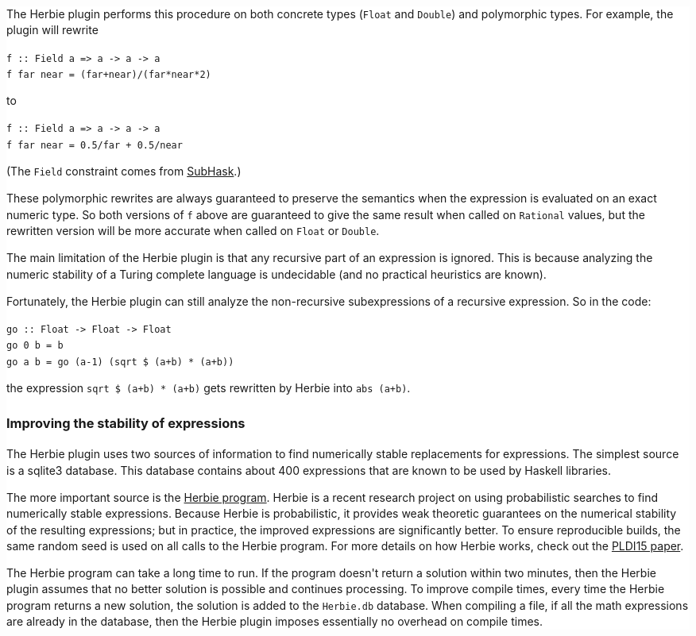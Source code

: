 The Herbie plugin performs this procedure on both concrete types (`Float` and `Double`) and polymorphic types.
For example, the plugin will rewrite
```
f :: Field a => a -> a -> a
f far near = (far+near)/(far*near*2)
```
to
```
f :: Field a => a -> a -> a
f far near = 0.5/far + 0.5/near
```
(The `Field` constraint comes from [SubHask](http://github.com/mikeizbicki/subhask).)

These polymorphic rewrites are always guaranteed to preserve the semantics when the expression is evaluated on an exact numeric type.
So both versions of `f` above are guaranteed to give the same result when called on `Rational` values,
but the rewritten version will be more accurate when called on `Float` or `Double`.

The main limitation of the Herbie plugin is that any recursive part of an expression is ignored.
This is because analyzing the numeric stability of a Turing complete language is undecidable
(and no practical heuristics are known).

Fortunately, the Herbie plugin can still analyze the non-recursive subexpressions of a recursive expression.
So in the code:
```
go :: Float -> Float -> Float
go 0 b = b
go a b = go (a-1) (sqrt $ (a+b) * (a+b))
```
the expression `sqrt $ (a+b) * (a+b)` gets rewritten by Herbie into `abs (a+b)`.

### Improving the stability of expressions

The Herbie plugin uses two sources of information to find numerically stable replacements for expressions.
The simplest source is a sqlite3 database.
This database contains about 400 expressions that are known to be used by Haskell libraries.

The more important source is the [Herbie program](http://herbie.uwplse.org/).
Herbie is a recent research project on using probabilistic searches to find numerically stable expressions.
Because Herbie is probabilistic, it provides weak theoretic guarantees on the numerical stability of the resulting expressions;
but in practice, the improved expressions are significantly better.
To ensure reproducible builds, the same random seed is used on all calls to the Herbie program.
For more details on how Herbie works, check out the [PLDI15 paper](http://herbie.uwplse.org/pldi15.html).

The Herbie program can take a long time to run.
If the program doesn't return a solution within two minutes,
then the Herbie plugin assumes that no better solution is possible and continues processing.
To improve compile times, every time the Herbie program returns a new solution,
the solution is added to the `Herbie.db` database.
When compiling a file, if all the math expressions are already in the database,
then the Herbie plugin imposes essentially no overhead on compile times.
